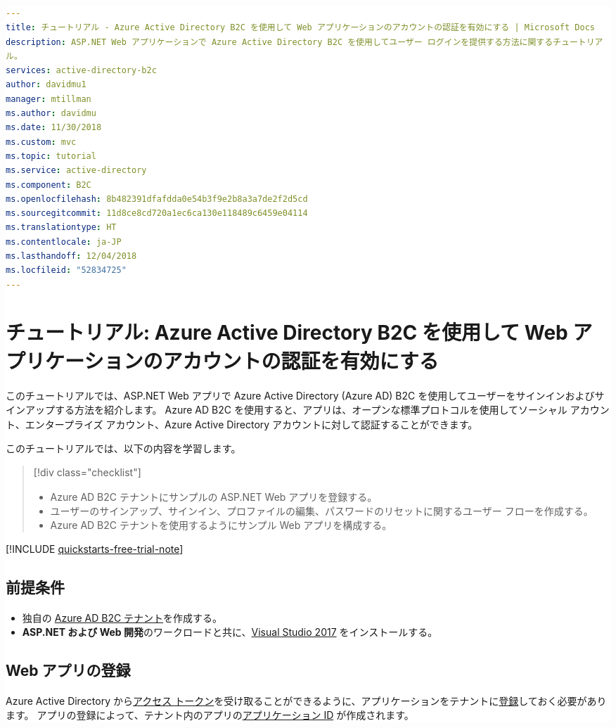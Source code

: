 ```yaml
---
title: チュートリアル - Azure Active Directory B2C を使用して Web アプリケーションのアカウントの認証を有効にする | Microsoft Docs
description: ASP.NET Web アプリケーションで Azure Active Directory B2C を使用してユーザー ログインを提供する方法に関するチュートリアル。
services: active-directory-b2c
author: davidmu1
manager: mtillman
ms.author: davidmu
ms.date: 11/30/2018
ms.custom: mvc
ms.topic: tutorial
ms.service: active-directory
ms.component: B2C
ms.openlocfilehash: 8b482391dfafdda0e54b3f9e2b8a3a7de2f2d5cd
ms.sourcegitcommit: 11d8ce8cd720a1ec6ca130e118489c6459e04114
ms.translationtype: HT
ms.contentlocale: ja-JP
ms.lasthandoff: 12/04/2018
ms.locfileid: "52834725"
---
```

# <a name="tutorial-enable-a-web-application-to-authenticate-with-accounts-using-azure-active-directory-b2c"></a>チュートリアル: Azure Active Directory B2C を使用して Web アプリケーションのアカウントの認証を有効にする

このチュートリアルでは、ASP.NET Web アプリで Azure Active Directory (Azure AD) B2C を使用してユーザーをサインインおよびサインアップする方法を紹介します。 Azure AD B2C を使用すると、アプリは、オープンな標準プロトコルを使用してソーシャル アカウント、エンタープライズ アカウント、Azure Active Directory アカウントに対して認証することができます。

このチュートリアルでは、以下の内容を学習します。

> [!div class="checklist"]
> * Azure AD B2C テナントにサンプルの ASP.NET Web アプリを登録する。
> * ユーザーのサインアップ、サインイン、プロファイルの編集、パスワードのリセットに関するユーザー フローを作成する。
> * Azure AD B2C テナントを使用するようにサンプル Web アプリを構成する。 

[!INCLUDE [quickstarts-free-trial-note](../../includes/quickstarts-free-trial-note.md)]

## <a name="prerequisites"></a>前提条件

* 独自の [Azure AD B2C テナント](active-directory-b2c-get-started.md)を作成する。
* **ASP.NET および Web 開発**のワークロードと共に、[Visual Studio 2017](https://www.visualstudio.com/downloads/) をインストールする。

## <a name="register-web-app"></a>Web アプリの登録

Azure Active Directory から[アクセス トークン](../active-directory/develop/developer-glossary.md#access-token)を受け取ることができるように、アプリケーションをテナントに[登録](../active-directory/develop/developer-glossary.md#application-registration)しておく必要があります。 アプリの登録によって、テナント内のアプリの[アプリケーション ID](../active-directory/develop/developer-glossary.md#application-id-client-id) が作成されます。 
